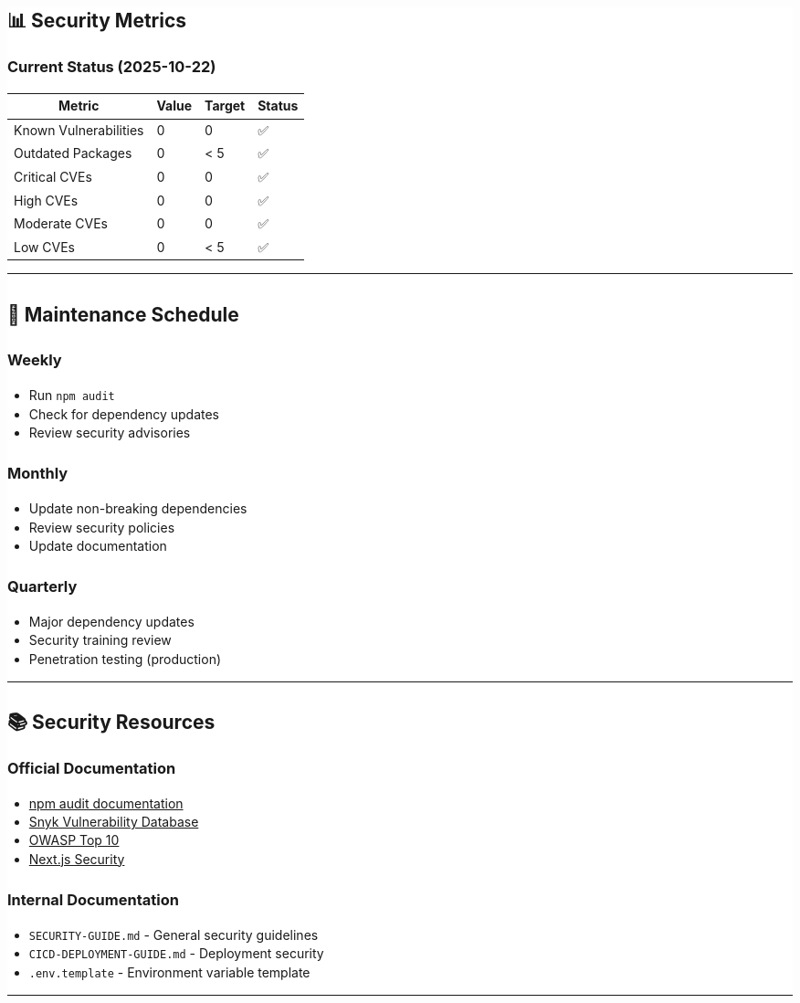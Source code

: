 ## 📊 Security Metrics

### Current Status (2025-10-22)

| Metric | Value | Target | Status |
|--------|-------|--------|--------|
| Known Vulnerabilities | 0 | 0 | ✅ |
| Outdated Packages | 0 | < 5 | ✅ |
| Critical CVEs | 0 | 0 | ✅ |
| High CVEs | 0 | 0 | ✅ |
| Moderate CVEs | 0 | 0 | ✅ |
| Low CVEs | 0 | < 5 | ✅ |

---

## 🔄 Maintenance Schedule

### Weekly
- Run `npm audit`
- Check for dependency updates
- Review security advisories

### Monthly
- Update non-breaking dependencies
- Review security policies
- Update documentation

### Quarterly
- Major dependency updates
- Security training review
- Penetration testing (production)

---

## 📚 Security Resources

### Official Documentation
- [npm audit documentation](https://docs.npmjs.com/cli/v8/commands/npm-audit)
- [Snyk Vulnerability Database](https://snyk.io/vuln)
- [OWASP Top 10](https://owasp.org/www-project-top-ten/)
- [Next.js Security](https://nextjs.org/docs/advanced-features/security-headers)

### Internal Documentation
- `SECURITY-GUIDE.md` - General security guidelines
- `CICD-DEPLOYMENT-GUIDE.md` - Deployment security
- `.env.template` - Environment variable template

---